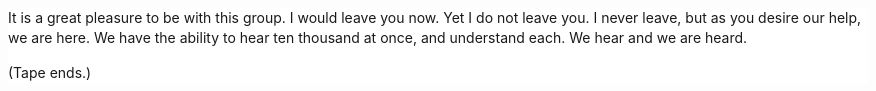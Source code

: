 <p>It is a great pleasure to be with this group. I would leave you now. Yet I do not leave you. I never leave, but as you desire our help, we are here. We have the ability to hear ten thousand at once, and understand each. We hear and we are heard.</p>
<p class="comment">(Tape ends.)</p>